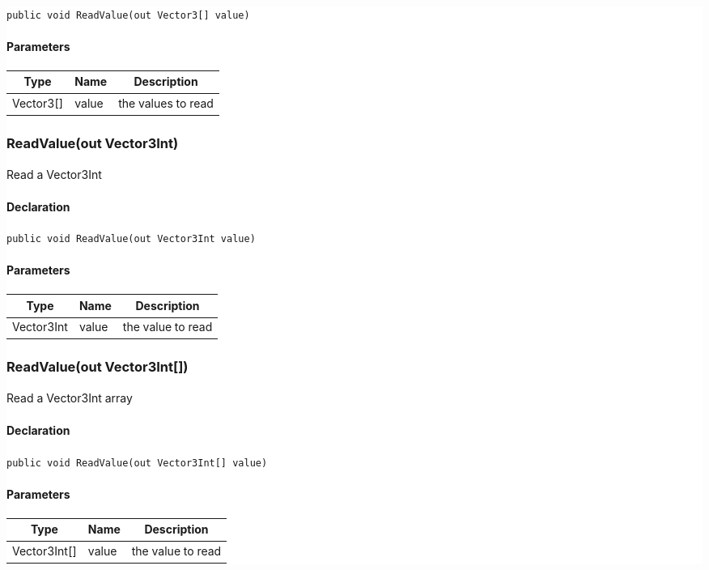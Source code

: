 ``` lang-csharp
public void ReadValue(out Vector3[] value)
```

#### Parameters

| Type        | Name  | Description        |
|-------------|-------|--------------------|
| Vector3\[\] | value | the values to read |

### ReadValue(out Vector3Int)

<div class="markdown level1 summary">

Read a Vector3Int

</div>

<div class="markdown level1 conceptual">

</div>

#### Declaration

``` lang-csharp
public void ReadValue(out Vector3Int value)
```

#### Parameters

| Type       | Name  | Description       |
|------------|-------|-------------------|
| Vector3Int | value | the value to read |

### ReadValue(out Vector3Int\[\])

<div class="markdown level1 summary">

Read a Vector3Int array

</div>

<div class="markdown level1 conceptual">

</div>

#### Declaration

``` lang-csharp
public void ReadValue(out Vector3Int[] value)
```

#### Parameters

| Type           | Name  | Description       |
|----------------|-------|-------------------|
| Vector3Int\[\] | value | the value to read |
